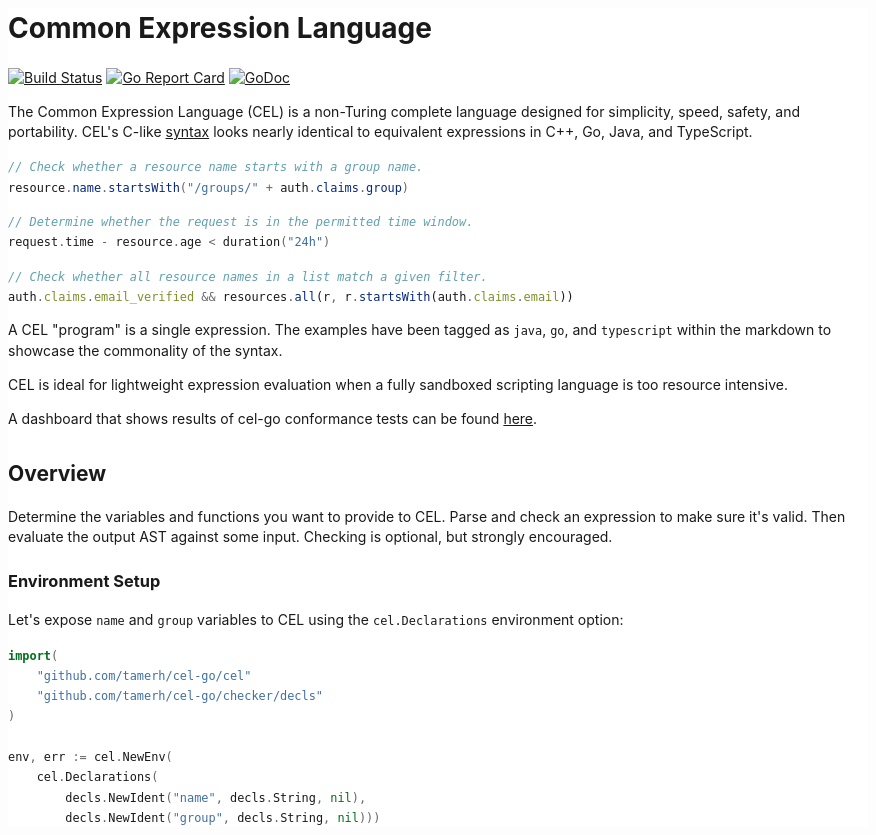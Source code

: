 # Common Expression Language

[![Build Status](https://travis-ci.org/google/cel-go.svg?branch=master)](https://travis-ci.org/google/cel-go) [![Go Report Card](https://goreportcard.com/badge/github.com/google/cel-go)](https://goreportcard.com/report/github.com/google/cel-go)
[![GoDoc](https://godoc.org/github.com/google/cel-go?status.svg)][6]

The Common Expression Language (CEL) is a non-Turing complete language designed
for simplicity, speed, safety, and portability. CEL's C-like [syntax][1] looks
nearly identical to equivalent expressions in C++, Go, Java, and TypeScript.

```java
// Check whether a resource name starts with a group name.
resource.name.startsWith("/groups/" + auth.claims.group)
```

```go
// Determine whether the request is in the permitted time window.
request.time - resource.age < duration("24h")
```

```typescript
// Check whether all resource names in a list match a given filter.
auth.claims.email_verified && resources.all(r, r.startsWith(auth.claims.email))
```

A CEL "program" is a single expression. The examples have been tagged as
`java`, `go`, and `typescript` within the markdown to showcase the commonality
of the syntax.

CEL is ideal for lightweight expression evaluation when a fully sandboxed
scripting language is too resource intensive.

A dashboard that shows results of cel-go conformance tests can be found
[here](https://k8s-testgrid.appspot.com/google-cel#cel-go).

## Overview

Determine the variables and functions you want to provide to CEL. Parse and
check an expression to make sure it's valid. Then evaluate the output AST
against some input. Checking is optional, but strongly encouraged.

### Environment Setup

Let's expose `name` and  `group` variables to CEL using the `cel.Declarations`
environment option:

```go
import(
    "github.com/tamerh/cel-go/cel"
    "github.com/tamerh/cel-go/checker/decls"
)

env, err := cel.NewEnv(
    cel.Declarations(
        decls.NewIdent("name", decls.String, nil),
        decls.NewIdent("group", decls.String, nil)))
```


[1]:  https://github.com/google/cel-spec
[2]:  https://groups.google.com/forum/#!forum/cel-go-discuss
[3]:  https://github.com/google/cel-cpp
[4]:  https://github.com/google/cel-go/issues
[5]:  https://bazel.build
[6]:  https://godoc.org/github.com/google/cel-go